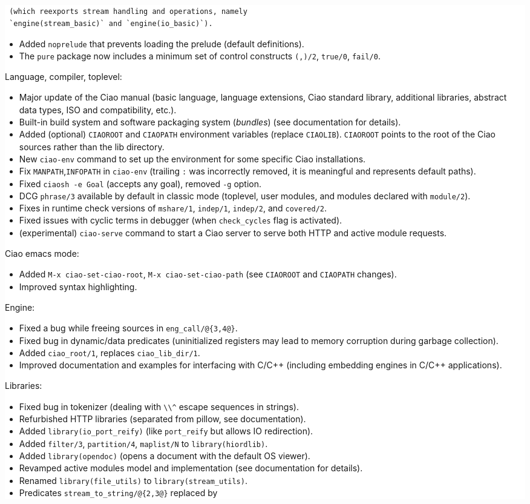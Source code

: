      (which reexports stream handling and operations, namely
     `engine(stream_basic)` and `engine(io_basic)`). 
 - Added `noprelude` that prevents loading the prelude
   (default definitions).
 - The `pure` package now includes a minimum set of
   control constructs `(,)/2`, `true/0`, `fail/0`. 

Language, compiler, toplevel:
 - Major update of the Ciao manual (basic language, language
   extensions, Ciao standard library, additional libraries,
   abstract data types, ISO and compatibility, etc.).
 - Built-in build system and software packaging system
   (*bundles*) (see documentation for details).
 - Added (optional) `CIAOROOT` and `CIAOPATH` 
   environment variables (replace `CIAOLIB`). `CIAOROOT` 
   points to the root of the Ciao sources rather than the lib
   directory.
 - New `ciao-env` command to set up the environment for
   some specific Ciao installations.
 - Fix `MANPATH`,`INFOPATH` in `ciao-env` (trailing
   `:` was incorrectly removed, it is meaningful and
   represents default paths).
 - Fixed `ciaosh -e Goal` (accepts any goal), removed
   `-g` option.
 - DCG `phrase/3` available by default in classic mode
   (toplevel, user modules, and modules declared with
   `module/2`).
 - Fixes in runtime check versions of `mshare/1`,
   `indep/1`, `indep/2`, and `covered/2`.
 - Fixed issues with cyclic terms in debugger (when
   `check_cycles` flag is activated).
 - (experimental) `ciao-serve` command to start a Ciao
   server to serve both HTTP and active module requests. 

Ciao emacs mode:
 - Added `M-x ciao-set-ciao-root`, `M-x
   ciao-set-ciao-path` (see `CIAOROOT` and `CIAOPATH` 
   changes).
 - Improved syntax highlighting. 

Engine:
 - Fixed a bug while freeing sources in `eng_call/@{3,4@}`.
 - Fixed bug in dynamic/data predicates (uninitialized
   registers may lead to memory corruption during garbage
   collection).
 - Added `ciao_root/1`, replaces `ciao_lib_dir/1`.
 - Improved documentation and examples for interfacing with
   C/C++ (including embedding engines in C/C++ applications). 

Libraries:
 - Fixed bug in tokenizer (dealing with `\\^` escape
   sequences in strings).
 - Refurbished HTTP libraries (separated from pillow, see
   documentation).
 - Added `library(io_port_reify)` (like `port_reify` 
   but allows IO redirection).
 - Added `filter/3`, `partition/4`, `maplist/N` to
   `library(hiordlib)`.
 - Added `library(opendoc)` (opens a document with the
   default OS viewer).
 - Revamped active modules model and implementation (see
   documentation for details).
 - Renamed `library(file_utils)` to
   `library(stream_utils)`.
 - Predicates `stream_to_string/@{2,3@}` replaced by